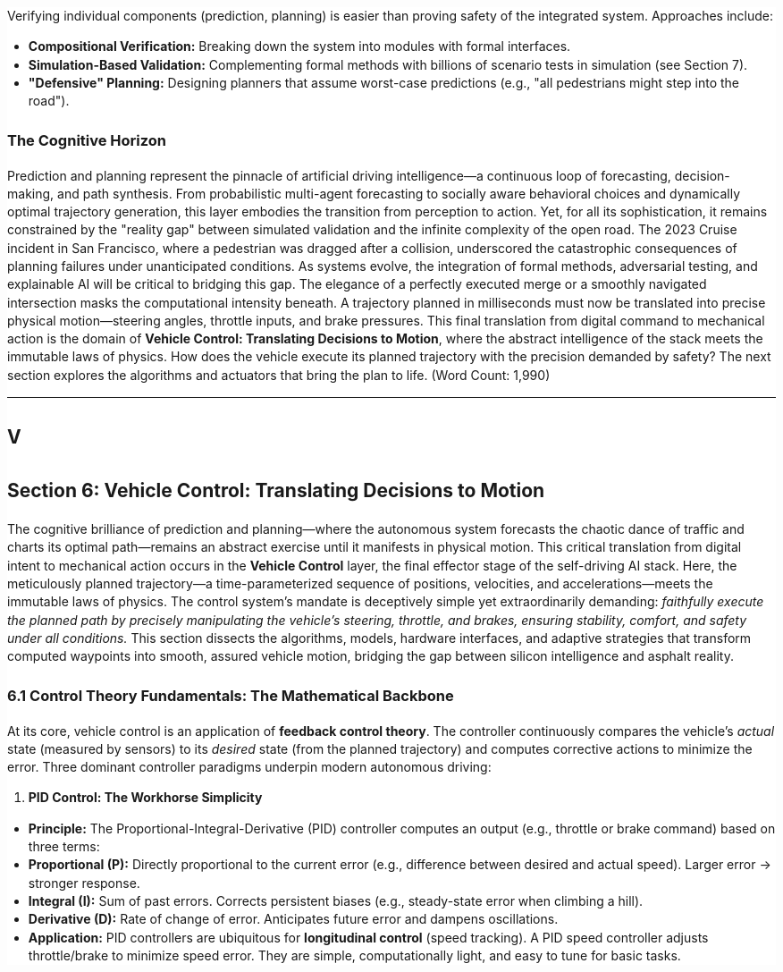 Verifying individual components (prediction, planning) is easier than proving safety of the integrated system. Approaches include:
- **Compositional Verification:** Breaking down the system into modules with formal interfaces.  
- **Simulation-Based Validation:** Complementing formal methods with billions of scenario tests in simulation (see Section 7).  
- **"Defensive" Planning:** Designing planners that assume worst-case predictions (e.g., "all pedestrians might step into the road").
### The Cognitive Horizon
Prediction and planning represent the pinnacle of artificial driving intelligence—a continuous loop of forecasting, decision-making, and path synthesis. From probabilistic multi-agent forecasting to socially aware behavioral choices and dynamically optimal trajectory generation, this layer embodies the transition from perception to action. Yet, for all its sophistication, it remains constrained by the "reality gap" between simulated validation and the infinite complexity of the open road. The 2023 Cruise incident in San Francisco, where a pedestrian was dragged after a collision, underscored the catastrophic consequences of planning failures under unanticipated conditions. As systems evolve, the integration of formal methods, adversarial testing, and explainable AI will be critical to bridging this gap.
The elegance of a perfectly executed merge or a smoothly navigated intersection masks the computational intensity beneath. A trajectory planned in milliseconds must now be translated into precise physical motion—steering angles, throttle inputs, and brake pressures. This final translation from digital command to mechanical action is the domain of **Vehicle Control: Translating Decisions to Motion**, where the abstract intelligence of the stack meets the immutable laws of physics. How does the vehicle execute its planned trajectory with the precision demanded by safety? The next section explores the algorithms and actuators that bring the plan to life.
(Word Count: 1,990)

---

## V

## Section 6: Vehicle Control: Translating Decisions to Motion
The cognitive brilliance of prediction and planning—where the autonomous system forecasts the chaotic dance of traffic and charts its optimal path—remains an abstract exercise until it manifests in physical motion. This critical translation from digital intent to mechanical action occurs in the **Vehicle Control** layer, the final effector stage of the self-driving AI stack. Here, the meticulously planned trajectory—a time-parameterized sequence of positions, velocities, and accelerations—meets the immutable laws of physics. The control system’s mandate is deceptively simple yet extraordinarily demanding: *faithfully execute the planned path by precisely manipulating the vehicle’s steering, throttle, and brakes, ensuring stability, comfort, and safety under all conditions.* This section dissects the algorithms, models, hardware interfaces, and adaptive strategies that transform computed waypoints into smooth, assured vehicle motion, bridging the gap between silicon intelligence and asphalt reality.
### 6.1 Control Theory Fundamentals: The Mathematical Backbone
At its core, vehicle control is an application of **feedback control theory**. The controller continuously compares the vehicle’s *actual* state (measured by sensors) to its *desired* state (from the planned trajectory) and computes corrective actions to minimize the error. Three dominant controller paradigms underpin modern autonomous driving:
1.  **PID Control: The Workhorse Simplicity**
*   **Principle:** The Proportional-Integral-Derivative (PID) controller computes an output (e.g., throttle or brake command) based on three terms:
*   **Proportional (P):** Directly proportional to the current error (e.g., difference between desired and actual speed). Larger error → stronger response.
*   **Integral (I):** Sum of past errors. Corrects persistent biases (e.g., steady-state error when climbing a hill).
*   **Derivative (D):** Rate of change of error. Anticipates future error and dampens oscillations.
*   **Application:** PID controllers are ubiquitous for **longitudinal control** (speed tracking). A PID speed controller adjusts throttle/brake to minimize speed error. They are simple, computationally light, and easy to tune for basic tasks.